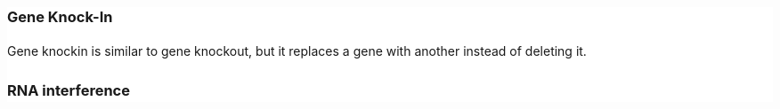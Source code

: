 ### Gene Knock-In

Gene knockin is similar to gene knockout, but it replaces a gene with another instead of deleting it.


### RNA interference

